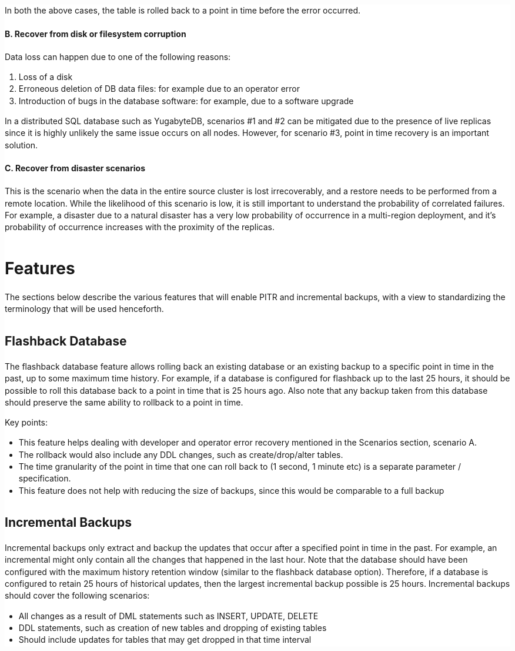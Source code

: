 In both the above cases, the table is rolled back to a point in time before the error occurred. 

#### B. Recover from disk or filesystem corruption
Data loss can happen due to one of the following reasons:
1. Loss of a disk
2. Erroneous deletion of DB data files: for example due to an operator error
3. Introduction of bugs in the database software: for example, due to a software upgrade

In a distributed SQL database such as YugabyteDB, scenarios #1 and #2 can be mitigated due to the presence of live replicas since it is highly unlikely the same issue occurs on all nodes. However, for scenario #3, point in time recovery is an important solution.

#### C. Recover from disaster scenarios
This is the scenario when the data in the entire source cluster is lost irrecoverably, and a restore needs to be performed from a remote location. While the likelihood of this scenario is low, it is still important to understand the probability of correlated failures. For example, a disaster due to a natural disaster has a very low probability of occurrence in a multi-region deployment, and it’s probability of occurrence increases with the proximity of the replicas.

# Features

The sections below describe the various features that will enable PITR and incremental backups, with a view to standardizing the terminology that will be used henceforth.

## Flashback Database
The flashback database feature allows rolling back an existing database or an existing backup to a specific point in time in the past, up to some maximum time history. For example, if a database is configured for flashback up to the last 25 hours, it should be possible to roll this database back to a point in time that is 25 hours ago. Also note that any backup taken from this database should preserve the same ability to rollback to a point in time.

Key points:
* This feature helps dealing with developer and operator error recovery mentioned in the Scenarios section, scenario A.
* The rollback would also include any DDL changes, such as create/drop/alter tables.
* The time granularity of the point in time that one can roll back to (1 second, 1 minute etc) is a separate parameter / specification.
* This feature does not help with reducing the size of backups, since this would be comparable to a full backup


## Incremental Backups
Incremental backups only extract and backup the updates that occur after a specified point in time in the past. For example, an incremental might only contain all the changes that happened in the last hour. Note that the database should have been configured with the maximum history retention window (similar to the flashback database option). Therefore, if a database is configured to retain 25 hours of historical updates, then the largest incremental backup possible is 25 hours. Incremental backups should cover the following scenarios:
* All changes as a result of DML statements such as INSERT, UPDATE, DELETE
* DDL statements, such as creation of new tables and dropping of existing tables
* Should include updates for tables that may get dropped in that time interval

